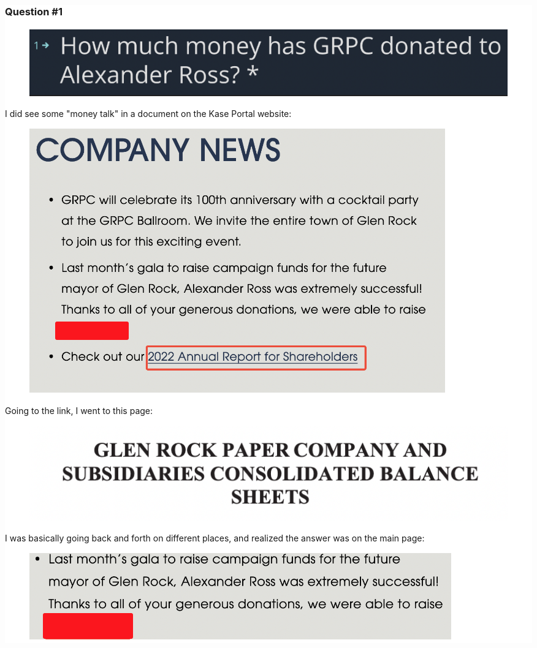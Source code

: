 ### Question #1

<figure><img src="../../.gitbook/assets/image (14) (1) (2).png" alt=""><figcaption></figcaption></figure>

I did see some "money talk" in a document on the Kase Portal website:

<figure><img src="../../.gitbook/assets/image (17) (4).png" alt=""><figcaption></figcaption></figure>

Going to the link, I went to this page:

<figure><img src="../../.gitbook/assets/image (42) (2).png" alt=""><figcaption></figcaption></figure>

I was basically going back and forth on different places, and realized the answer was on the main page:

<figure><img src="../../.gitbook/assets/image (15) (1) (3) (1).png" alt=""><figcaption></figcaption></figure>
